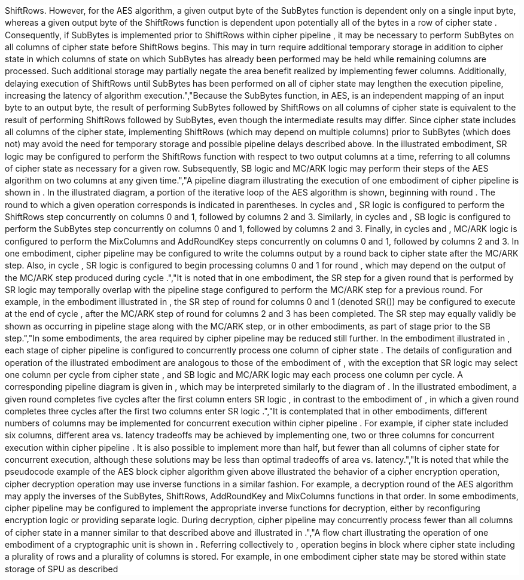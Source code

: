 ShiftRows. However, for the AES algorithm, a given output byte of the SubBytes function is dependent only on a single input byte, whereas a given output byte of the ShiftRows function is dependent upon potentially all of the bytes in a row of cipher state . Consequently, if SubBytes is implemented prior to ShiftRows within cipher pipeline , it may be necessary to perform SubBytes on all columns of cipher state  before ShiftRows begins. This may in turn require additional temporary storage in addition to cipher state  in which columns of state on which SubBytes has already been performed may be held while remaining columns are processed. Such additional storage may partially negate the area benefit realized by implementing fewer columns. Additionally, delaying execution of ShiftRows until SubBytes has been performed on all of cipher state  may lengthen the execution pipeline, increasing the latency of algorithm execution.","Because the SubBytes function, in AES, is an independent mapping of an input byte to an output byte, the result of performing SubBytes followed by ShiftRows on all columns of cipher state  is equivalent to the result of performing ShiftRows followed by SubBytes, even though the intermediate results may differ. Since cipher state  includes all columns of the cipher state, implementing ShiftRows (which may depend on multiple columns) prior to SubBytes (which does not) may avoid the need for temporary storage and possible pipeline delays described above. In the illustrated embodiment, SR logic  may be configured to perform the ShiftRows function with respect to two output columns at a time, referring to all columns of cipher state  as necessary for a given row. Subsequently, SB logic  and MC\/ARK logic  may perform their steps of the AES algorithm on two columns at any given time.","A pipeline diagram illustrating the execution of one embodiment of cipher pipeline  is shown in . In the illustrated diagram, a portion of the iterative loop of the AES algorithm is shown, beginning with round . The round to which a given operation corresponds is indicated in parentheses. In cycles  and , SR logic  is configured to perform the ShiftRows step concurrently on columns 0 and 1, followed by columns 2 and 3. Similarly, in cycles  and , SB logic  is configured to perform the SubBytes step concurrently on columns 0 and 1, followed by columns 2 and 3. Finally, in cycles  and , MC\/ARK logic  is configured to perform the MixColumns and AddRoundKey steps concurrently on columns 0 and 1, followed by columns 2 and 3. In one embodiment, cipher pipeline  may be configured to write the columns output by a round back to cipher state  after the MC\/ARK step. Also, in cycle , SR logic  is configured to begin processing columns 0 and 1 for round , which may depend on the output of the MC\/ARK step produced during cycle .","It is noted that in one embodiment, the SR step for a given round that is performed by SR logic  may temporally overlap with the pipeline stage configured to perform the MC\/ARK step for a previous round. For example, in the embodiment illustrated in , the SR step of round  for columns 0 and 1 (denoted SR()) may be configured to execute at the end of cycle , after the MC\/ARK step of round  for columns 2 and 3 has been completed. The SR step may equally validly be shown as occurring in pipeline stage  along with the MC\/ARK step, or in other embodiments, as part of stage  prior to the SB step.","In some embodiments, the area required by cipher pipeline  may be reduced still further. In the embodiment illustrated in , each stage of cipher pipeline  is configured to concurrently process one column of cipher state . The details of configuration and operation of the illustrated embodiment are analogous to those of the embodiment of , with the exception that SR logic  may select one column per cycle from cipher state , and SB logic  and MC\/ARK logic  may each process one column per cycle. A corresponding pipeline diagram is given in , which may be interpreted similarly to the diagram of . In the illustrated embodiment, a given round completes five cycles after the first column enters SR logic , in contrast to the embodiment of , in which a given round completes three cycles after the first two columns enter SR logic .","It is contemplated that in other embodiments, different numbers of columns may be implemented for concurrent execution within cipher pipeline . For example, if cipher state  included six columns, different area vs. latency tradeoffs may be achieved by implementing one, two or three columns for concurrent execution within cipher pipeline . It is also possible to implement more than half, but fewer than all columns of cipher state  for concurrent execution, although these solutions may be less than optimal tradeoffs of area vs. latency.","It is noted that while the pseudocode example of the AES block cipher algorithm given above illustrated the behavior of a cipher encryption operation, cipher decryption operation may use inverse functions in a similar fashion. For example, a decryption round of the AES algorithm may apply the inverses of the SubBytes, ShiftRows, AddRoundKey and MixColumns functions in that order. In some embodiments, cipher pipeline  may be configured to implement the appropriate inverse functions for decryption, either by reconfiguring encryption logic or providing separate logic. During decryption, cipher pipeline  may concurrently process fewer than all columns of cipher state  in a manner similar to that described above and illustrated in .","A flow chart illustrating the operation of one embodiment of a cryptographic unit is shown in . Referring collectively to , operation begins in block  where cipher state including a plurality of rows and a plurality of columns is stored. For example, in one embodiment cipher state  may be stored within state storage  of SPU  as described